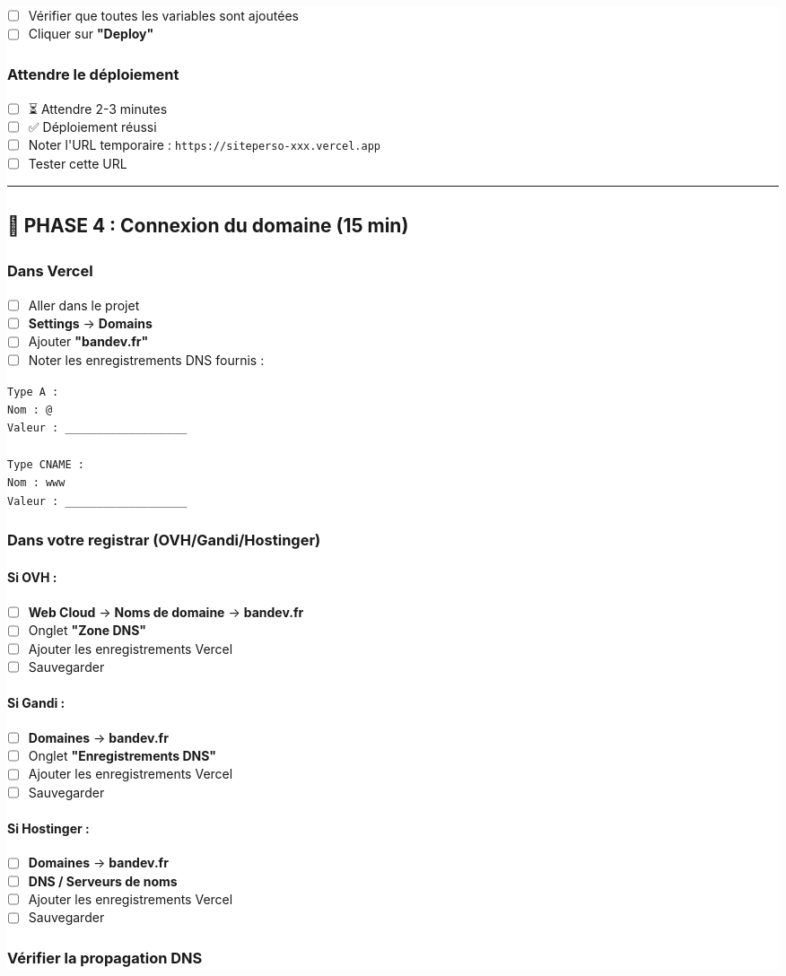 - [ ] Vérifier que toutes les variables sont ajoutées
- [ ] Cliquer sur **"Deploy"**

### Attendre le déploiement

- [ ] ⏳ Attendre 2-3 minutes
- [ ] ✅ Déploiement réussi
- [ ] Noter l'URL temporaire : `https://siteperso-xxx.vercel.app`
- [ ] Tester cette URL

---

## 🔗 PHASE 4 : Connexion du domaine (15 min)

### Dans Vercel

- [ ] Aller dans le projet
- [ ] **Settings** → **Domains**
- [ ] Ajouter **"bandev.fr"**
- [ ] Noter les enregistrements DNS fournis :

```
Type A :
Nom : @
Valeur : ___________________

Type CNAME :
Nom : www
Valeur : ___________________
```

### Dans votre registrar (OVH/Gandi/Hostinger)

#### Si OVH :
- [ ] **Web Cloud** → **Noms de domaine** → **bandev.fr**
- [ ] Onglet **"Zone DNS"**
- [ ] Ajouter les enregistrements Vercel
- [ ] Sauvegarder

#### Si Gandi :
- [ ] **Domaines** → **bandev.fr**
- [ ] Onglet **"Enregistrements DNS"**
- [ ] Ajouter les enregistrements Vercel
- [ ] Sauvegarder

#### Si Hostinger :
- [ ] **Domaines** → **bandev.fr**
- [ ] **DNS / Serveurs de noms**
- [ ] Ajouter les enregistrements Vercel
- [ ] Sauvegarder

### Vérifier la propagation DNS
